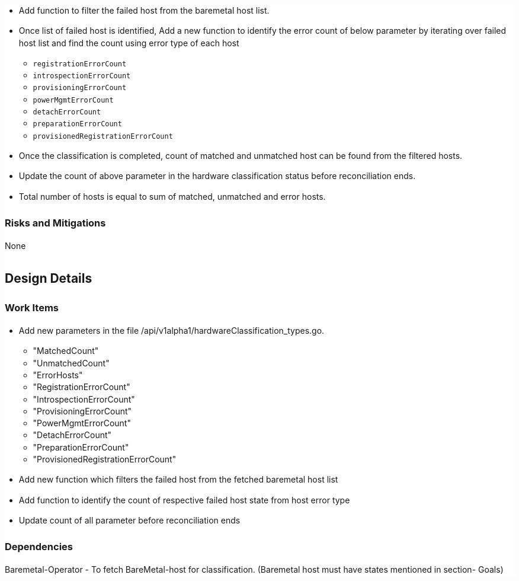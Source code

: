- Add function to filter the failed host from the baremetal host list.

- Once list of failed host is identified, Add a new function to identify
  the error count of below parameter by iterating over failed host list and
  find the count using error type of each host

   - `registrationErrorCount`
   - `introspectionErrorCount`
   - `provisioningErrorCount`
   - `powerMgmtErrorCount`
   - `detachErrorCount`
   - `preparationErrorCount`
   - `provisionedRegistrationErrorCount`

- Once the classification is completed, count of matched and unmatched host
  can be found from the filtered hosts.

- Update the count of above parameter in the hardware classification
  status before reconciliation ends.

- Total number of hosts is equal to sum of matched, unmatched and error hosts.

### Risks and Mitigations

None

## Design Details

### Work Items

- Add new parameters
  in the file /api/v1alpha1/hardwareClassification_types.go.

   - "MatchedCount"
   - "UnmatchedCount"
   - "ErrorHosts"
   - "RegistrationErrorCount"
   - "IntrospectionErrorCount"
   - "ProvisioningErrorCount"
   - "PowerMgmtErrorCount"
   - "DetachErrorCount"
   - "PreparationErrorCount"
   - "ProvisionedRegistrationErrorCount"

- Add new function which filters the failed host from the fetched
   baremetal host list

- Add function to identify the count of respective failed host state
   from host error type

- Update count of all parameter before reconciliation ends

### Dependencies

Baremetal-Operator - To fetch BareMetal-host for classification.
(Baremetal host must have states mentioned in section- Goals)
